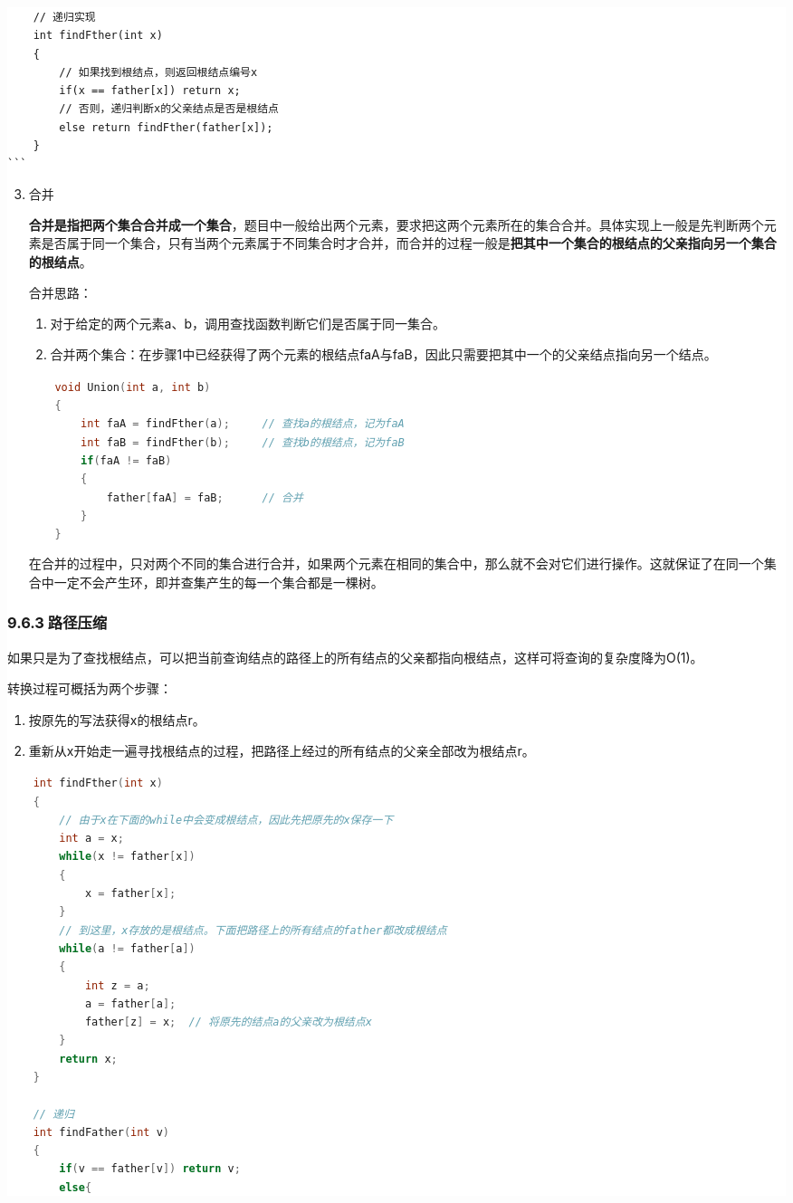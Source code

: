         // 递归实现
        int findFther(int x)
        {
            // 如果找到根结点，则返回根结点编号x
            if(x == father[x]) return x;
            // 否则，递归判断x的父亲结点是否是根结点
            else return findFther(father[x]);
        }
    ```

3. 合并

    **合并是指把两个集合合并成一个集合**，题目中一般给出两个元素，要求把这两个元素所在的集合合并。具体实现上一般是先判断两个元素是否属于同一个集合，只有当两个元素属于不同集合时才合并，而合并的过程一般是**把其中一个集合的根结点的父亲指向另一个集合的根结点**。

    合并思路：

    1. 对于给定的两个元素a、b，调用查找函数判断它们是否属于同一集合。

    2. 合并两个集合：在步骤1中已经获得了两个元素的根结点faA与faB，因此只需要把其中一个的父亲结点指向另一个结点。

    ```C++
        void Union(int a, int b)
        {
            int faA = findFther(a);     // 查找a的根结点，记为faA
            int faB = findFther(b);     // 查找b的根结点，记为faB
            if(faA != faB)
            {
                father[faA] = faB;      // 合并
            }
        }
    ```

    在合并的过程中，只对两个不同的集合进行合并，如果两个元素在相同的集合中，那么就不会对它们进行操作。这就保证了在同一个集合中一定不会产生环，即并查集产生的每一个集合都是一棵树。

### 9.6.3 路径压缩

如果只是为了查找根结点，可以把当前查询结点的路径上的所有结点的父亲都指向根结点，这样可将查询的复杂度降为O(1)。

转换过程可概括为两个步骤：

1. 按原先的写法获得x的根结点r。

2. 重新从x开始走一遍寻找根结点的过程，把路径上经过的所有结点的父亲全部改为根结点r。

```C++
    int findFther(int x)
    {
        // 由于x在下面的while中会变成根结点，因此先把原先的x保存一下
        int a = x;
        while(x != father[x])
        {
            x = father[x];
        }
        // 到这里，x存放的是根结点。下面把路径上的所有结点的father都改成根结点
        while(a != father[a])
        {
            int z = a;
            a = father[a];
            father[z] = x;  // 将原先的结点a的父亲改为根结点x
        }
        return x;
    }

    // 递归
    int findFather(int v)
    {
        if(v == father[v]) return v;
        else{
```